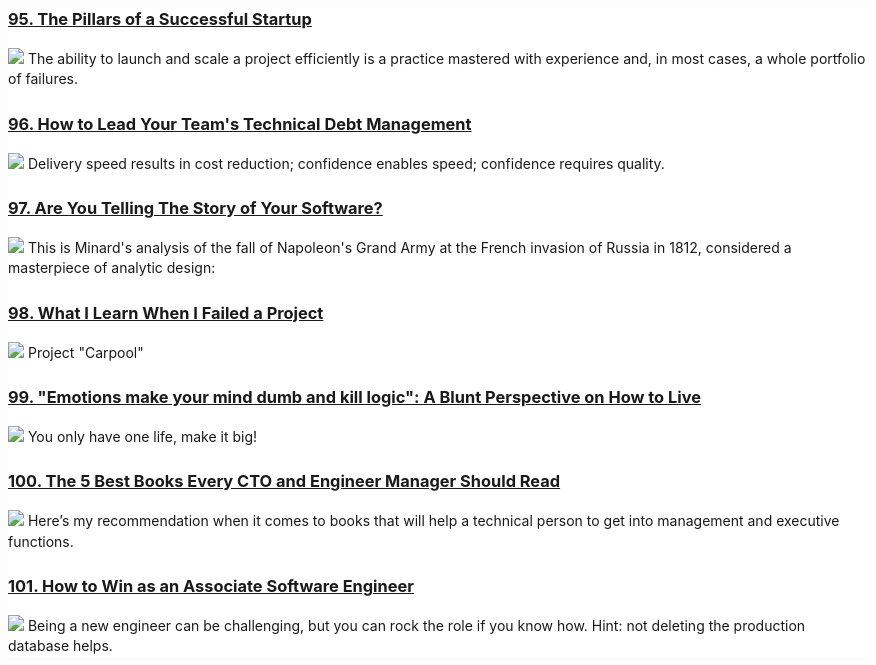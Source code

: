 ### [95. The Pillars of a Successful Startup](https://hackernoon.com/the-pillars-of-a-successful-startup)
![](https://cdn.hackernoon.com/images/4-greek-pillars-surrounding-a-really-small-building-cle4fs795000001s60nbx1jpt.png)
The ability to launch and scale a project efficiently is a practice mastered with experience and, in most cases, a whole portfolio of failures.



### [96. How to Lead Your Team's Technical Debt Management ](https://hackernoon.com/how-to-lead-your-teams-technical-debt-management)
![](https://cdn.hackernoon.com/images/N0ENUd29UdNJCFcl7GnmZHdk2fA2-4k038b0.jpeg)
Delivery speed results in cost reduction; confidence enables speed; confidence requires quality.

### [97. Are You Telling The Story of Your Software?](https://hackernoon.com/are-you-telling-the-story-of-your-software-mc133w92)
![](https://firebasestorage.googleapis.com/v0/b/hackernoon-app.appspot.com/o/images%2FGFZfovEeTcffLhV2aOiNXXtwnb83-ntrh3uv0.jpeg?alt=media&token=53023bf6-cde3-44fb-a055-5bbd6e09ec2e)
This is Minard's analysis of the fall of Napoleon's Grand Army at the French invasion of Russia in 1812, considered a masterpiece of analytic design:

### [98. What I Learn When I Failed a Project](https://hackernoon.com/what-i-learn-when-i-failed-a-project-px773yru)
![](https://images.unsplash.com/photo-1533413257680-5aae79573564?ixlib=rb-1.2.1&q=80&fm=jpg&crop=entropy&cs=tinysrgb&w=1080&fit=max&ixid=eyJhcHBfaWQiOjEwMDk2Mn0)
Project "Carpool"

### [99. "Emotions make your mind dumb and kill logic": A Blunt Perspective on How to Live](https://hackernoon.com/emotions-make-your-mind-dumb-and-kill-logic-a-blunt-perspective-on-how-to-live)
![](https://cdn.hackernoon.com/images/M6G22rxQzLTqx37eMqcSVG1Ybvj2-z203oj5.jpeg)
You only have one life, make it big!

### [100. The 5 Best Books Every CTO and Engineer Manager Should Read](https://hackernoon.com/the-5-best-books-every-cto-and-engineer-manager-should-read-mn3k3ytz)
![](https://cdn.hackernoon.com/drafts/ak1b3ybu.png)
Here’s my recommendation when it comes to books that will help a technical person to get into management and executive functions.

### [101. How to Win as an Associate Software Engineer](https://hackernoon.com/how-to-win-as-an-associate-software-engineer)
![](https://cdn.hackernoon.com/images/UeoHX6TCUvc8YoIqScisslDrmr73-i5a3brl.jpeg)
Being a new engineer can be challenging, but you can rock the role if you know how. Hint: not deleting the production database helps.
